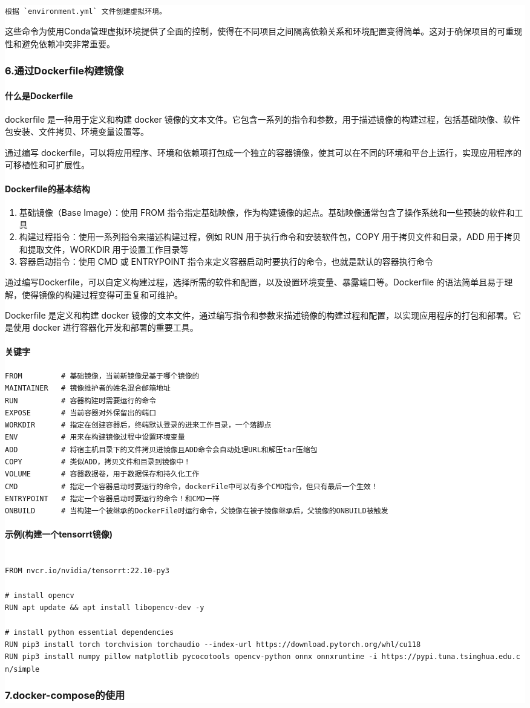     根据 `environment.yml` 文件创建虚拟环境。
    

这些命令为使用Conda管理虚拟环境提供了全面的控制，使得在不同项目之间隔离依赖关系和环境配置变得简单。这对于确保项目的可重现性和避免依赖冲突非常重要。

### 6.通过Dockerfile构建镜像

#### 什么是Dockerfile

dockerfile 是一种用于定义和构建 docker 镜像的文本文件。它包含一系列的指令和参数，用于描述镜像的构建过程，包括基础映像、软件包安装、文件拷贝、环境变量设置等。

通过编写 dockerfile，可以将应用程序、环境和依赖项打包成一个独立的容器镜像，使其可以在不同的环境和平台上运行，实现应用程序的可移植性和可扩展性。

#### Dockerfile的基本结构

1.  基础镜像（Base Image）：使用 FROM 指令指定基础映像，作为构建镜像的起点。基础映像通常包含了操作系统和一些预装的软件和工具
2.  构建过程指令：使用一系列指令来描述构建过程，例如 RUN 用于执行命令和安装软件包，COPY 用于拷贝文件和目录，ADD 用于拷贝和提取文件，WORKDIR 用于设置工作目录等
3.  容器启动指令：使用 CMD 或 ENTRYPOINT 指令来定义容器启动时要执行的命令，也就是默认的容器执行命令

通过编写Dockerfile，可以自定义构建过程，选择所需的软件和配置，以及设置环境变量、暴露端口等。Dockerfile 的语法简单且易于理解，使得镜像的构建过程变得可重复和可维护。

Dockerfile 是定义和构建 docker 镜像的文本文件，通过编写指令和参数来描述镜像的构建过程和配置，以实现应用程序的打包和部署。它是使用 docker 进行容器化开发和部署的重要工具。

#### 关键字

```
FROM         # 基础镜像，当前新镜像是基于哪个镜像的
MAINTAINER   # 镜像维护者的姓名混合邮箱地址
RUN          # 容器构建时需要运行的命令
EXPOSE       # 当前容器对外保留出的端口
WORKDIR      # 指定在创建容器后，终端默认登录的进来工作目录，一个落脚点
ENV          # 用来在构建镜像过程中设置环境变量
ADD          # 将宿主机目录下的文件拷贝进镜像且ADD命令会自动处理URL和解压tar压缩包
COPY         # 类似ADD，拷贝文件和目录到镜像中！
VOLUME       # 容器数据卷，用于数据保存和持久化工作
CMD          # 指定一个容器启动时要运行的命令，dockerFile中可以有多个CMD指令，但只有最后一个生效！
ENTRYPOINT   # 指定一个容器启动时要运行的命令！和CMD一样
ONBUILD      # 当构建一个被继承的DockerFile时运行命令，父镜像在被子镜像继承后，父镜像的ONBUILD被触发
```

#### 示例(构建一个tensorrt镜像)

```

FROM nvcr.io/nvidia/tensorrt:22.10-py3

# install opencv 
RUN apt update && apt install libopencv-dev -y 

# install python essential dependencies
RUN pip3 install torch torchvision torchaudio --index-url https://download.pytorch.org/whl/cu118 
RUN pip3 install numpy pillow matplotlib pycocotools opencv-python onnx onnxruntime -i https://pypi.tuna.tsinghua.edu.cn/simple
```

### 7.docker-compose的使用
